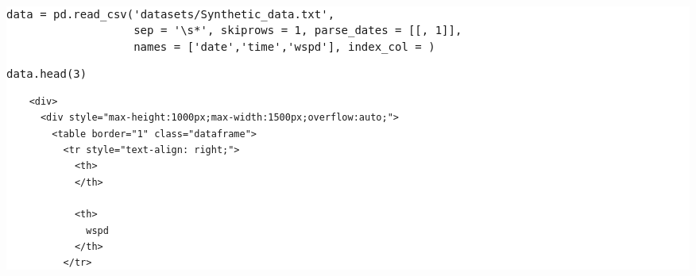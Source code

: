 <div>
  <div>
    <div>
      <div>
        <div class=" highlight hl-ipython3">
          <pre><span class="n">data</span> <span class="o">=</span> <span class="n">pd</span><span class="o">.</span><span class="n">read_csv</span><span class="p">(</span><span class="s">&#39;datasets/Synthetic_data.txt&#39;</span><span class="p">,</span>
                   <span class="n">sep</span> <span class="o">=</span> <span class="s">&#39;\s*&#39;</span><span class="p">,</span> <span class="n">skiprows</span> <span class="o">=</span> <span class="mi">1</span><span class="p">,</span> <span class="n">parse_dates</span> <span class="o">=</span> <span class="p">[[</span><span class="mi"></span><span class="p">,</span> <span class="mi">1</span><span class="p">]],</span>
                   <span class="n">names</span> <span class="o">=</span> <span class="p">[</span><span class="s">&#39;date&#39;</span><span class="p">,</span><span class="s">&#39;time&#39;</span><span class="p">,</span><span class="s">&#39;wspd&#39;</span><span class="p">],</span> <span class="n">index_col</span> <span class="o">=</span> <span class="mi"></span><span class="p">)</span>
</pre>
        </div>
      </div>
    </div>
  </div>
</div>

<div>
  <div>
    <div>
      <div>
        <div class=" highlight hl-ipython3">
          <pre><span class="n">data</span><span class="o">.</span><span class="n">head</span><span class="p">(</span><span class="mi">3</span><span class="p">)</span>
</pre>
        </div>
      </div>
    </div>
  </div>
  
  <div>
    <div>
      <div>
        <div>
        </div>
        
        <div>
          <div style="max-height:1000px;max-width:1500px;overflow:auto;">
            <table border="1" class="dataframe">
              <tr style="text-align: right;">
                <th>
                </th>
                
                <th>
                  wspd
                </th>
              </tr>
              